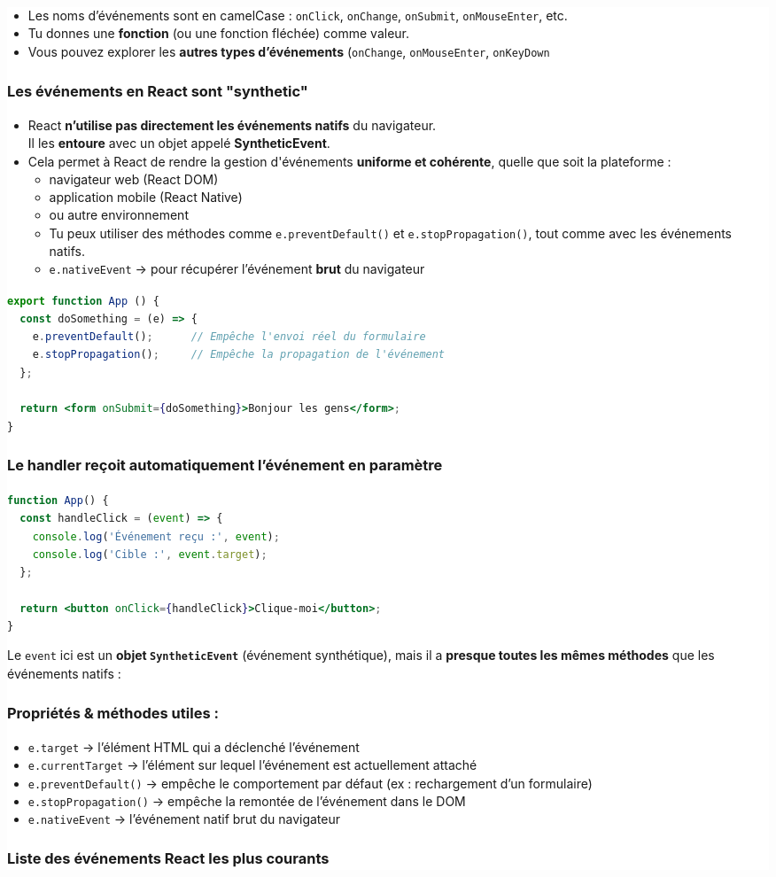 
- Les noms d’événements sont en camelCase : `onClick`, `onChange`, `onSubmit`, `onMouseEnter`, etc.
- Tu donnes une **fonction** (ou une fonction fléchée) comme valeur.
- Vous pouvez explorer les **autres types d’événements** (`onChange`, `onMouseEnter`, `onKeyDown`

### Les événements en React sont "synthetic"
- React **n’utilise pas directement les événements natifs** du navigateur.  
  Il les **entoure** avec un objet appelé **SyntheticEvent**.
- Cela permet à React de rendre la gestion d'événements **uniforme et cohérente**, quelle que soit la plateforme :
  -   navigateur web (React DOM)
  -   application mobile (React Native)
  -   ou autre environnement
  - Tu peux utiliser des méthodes comme `e.preventDefault()` et `e.stopPropagation()`, tout comme avec les événements natifs.
  - `e.nativeEvent` → pour récupérer l’événement **brut** du navigateur


```jsx
export function App () {
  const doSomething = (e) => {
    e.preventDefault();      // Empêche l'envoi réel du formulaire
    e.stopPropagation();     // Empêche la propagation de l'événement
  };

  return <form onSubmit={doSomething}>Bonjour les gens</form>;
}
```
### Le handler reçoit automatiquement l’événement en paramètre
```jsx
function App() {
  const handleClick = (event) => {
    console.log('Événement reçu :', event);
    console.log('Cible :', event.target);
  };

  return <button onClick={handleClick}>Clique-moi</button>;
}
```

Le `event` ici est un **objet `SyntheticEvent`** (événement synthétique), mais il a **presque toutes les mêmes méthodes** que les événements natifs :
### Propriétés & méthodes utiles :

- `e.target` → l’élément HTML qui a déclenché l’événement
- `e.currentTarget` → l’élément sur lequel l’événement est actuellement attaché
- `e.preventDefault()` → empêche le comportement par défaut (ex : rechargement d’un formulaire)
- `e.stopPropagation()` → empêche la remontée de l’événement dans le DOM
- `e.nativeEvent` → l’événement natif brut du navigateur


### Liste des événements React les plus courants
